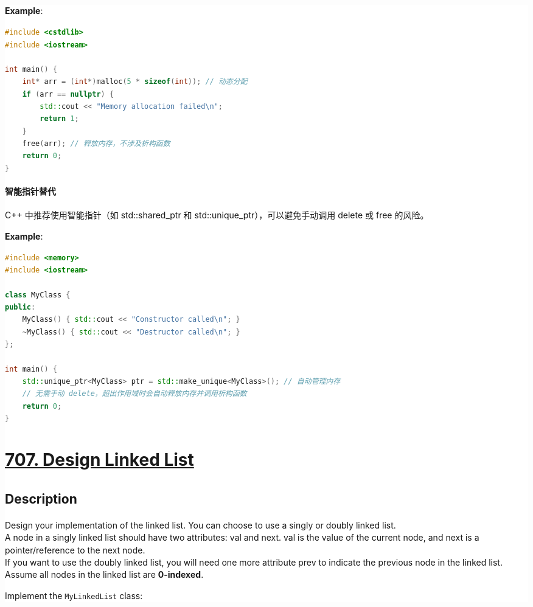 **Example**:

```cpp
#include <cstdlib>
#include <iostream>

int main() {
    int* arr = (int*)malloc(5 * sizeof(int)); // 动态分配
    if (arr == nullptr) {
        std::cout << "Memory allocation failed\n";
        return 1;
    }
    free(arr); // 释放内存，不涉及析构函数
    return 0;
}
```

#### 智能指针替代

C++ 中推荐使用智能指针（如 std::shared_ptr 和 std::unique_ptr），可以避免手动调用 delete 或 free 的风险。

**Example**:

```cpp
#include <memory>
#include <iostream>

class MyClass {
public:
    MyClass() { std::cout << "Constructor called\n"; }
    ~MyClass() { std::cout << "Destructor called\n"; }
};

int main() {
    std::unique_ptr<MyClass> ptr = std::make_unique<MyClass>(); // 自动管理内存
    // 无需手动 delete，超出作用域时会自动释放内存并调用析构函数
    return 0;
}
```

# [707. Design Linked List](https://leetcode.com/problems/design-linked-list/description/)

## Description

Design your implementation of the linked list. You can choose to use a singly or doubly linked list.  
A node in a singly linked list should have two attributes: val and next. val is the value of the current node, and next is a pointer/reference to the next node.  
If you want to use the doubly linked list, you will need one more attribute prev to indicate the previous node in the linked list. Assume all nodes in the linked list are **0-indexed**.

Implement the `MyLinkedList` class:
